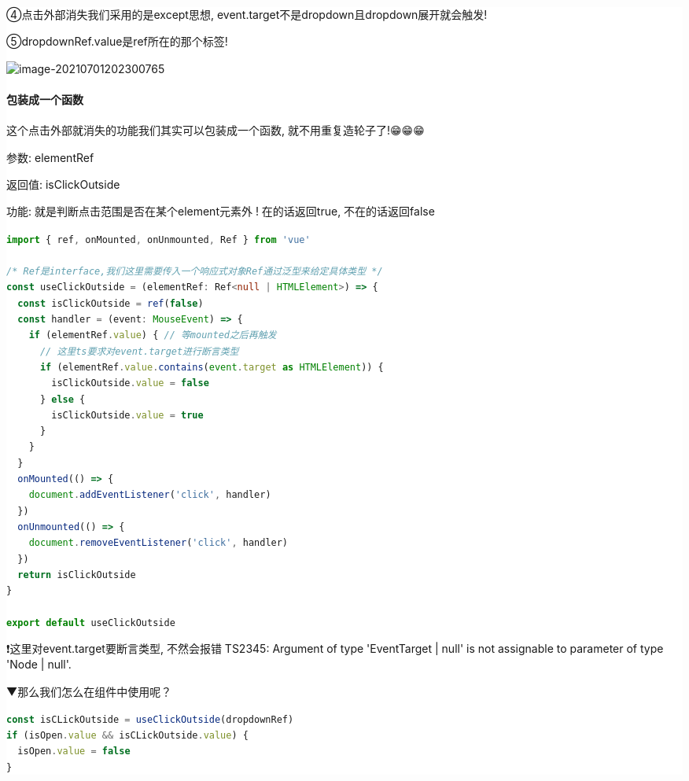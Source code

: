 ④点击外部消失我们采用的是except思想, event.target不是dropdown且dropdown展开就会触发!

⑤dropdownRef.value是ref所在的那个标签!

 ![image-20210701202300765](D:\Study\FrontEnd\github_js_notes\FrontEnd_Notes\TypeScript\TS项目.assets\image-20210701202300765.png)





#### 包装成一个函数

这个点击外部就消失的功能我们其实可以包装成一个函数, 就不用重复造轮子了!😁😁😁

参数: elementRef

返回值: isClickOutside

功能: 就是判断点击范围是否在某个element元素外 ! 在的话返回true, 不在的话返回false

```ts
import { ref, onMounted, onUnmounted, Ref } from 'vue'

/* Ref是interface,我们这里需要传入一个响应式对象Ref通过泛型来给定具体类型 */
const useClickOutside = (elementRef: Ref<null | HTMLElement>) => {
  const isClickOutside = ref(false)
  const handler = (event: MouseEvent) => {
    if (elementRef.value) { // 等mounted之后再触发
      // 这里ts要求对event.target进行断言类型
      if (elementRef.value.contains(event.target as HTMLElement)) {
        isClickOutside.value = false
      } else {
        isClickOutside.value = true
      }
    }
  }
  onMounted(() => {
    document.addEventListener('click', handler)
  })
  onUnmounted(() => {
    document.removeEventListener('click', handler)
  })
  return isClickOutside
}

export default useClickOutside
```

❗这里对event.target要断言类型, 不然会报错  TS2345: Argument of type 'EventTarget | null' is not assignable to parameter of type 'Node | null'.  



▼那么我们怎么在组件中使用呢？

```js
const isCLickOutside = useClickOutside(dropdownRef)
if (isOpen.value && isCLickOutside.value) {
  isOpen.value = false
}
```
